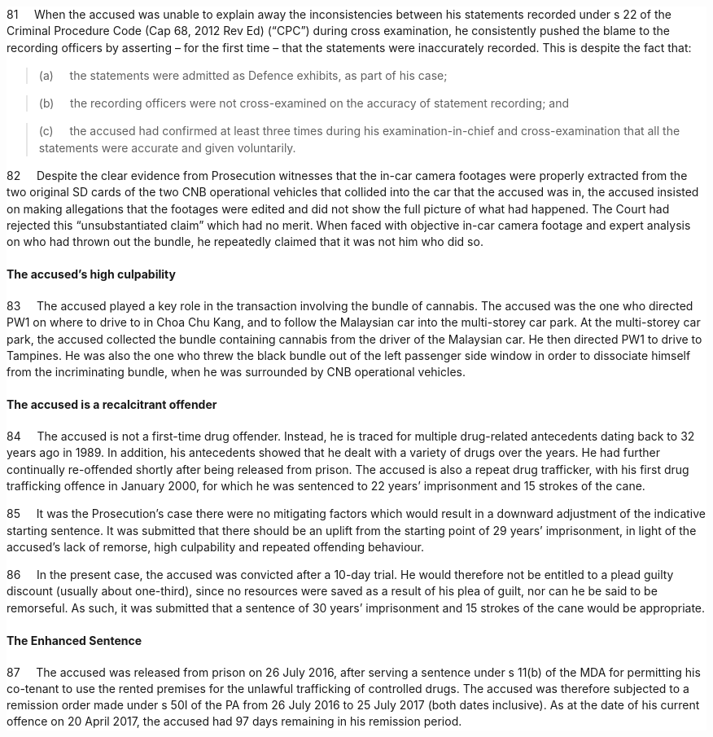 81     When the accused was unable to explain away the inconsistencies between his statements recorded under s 22 of the Criminal Procedure Code (Cap 68, 2012 Rev Ed) (“CPC”) during cross examination, he consistently pushed the blame to the recording officers by asserting – for the first time – that the statements were inaccurately recorded. This is despite the fact that:

> (a)     the statements were admitted as Defence exhibits, as part of his case;

> (b)     the recording officers were not cross-examined on the accuracy of statement recording; and

> (c)     the accused had confirmed at least three times during his examination-in-chief and cross-examination that all the statements were accurate and given voluntarily.

82     Despite the clear evidence from Prosecution witnesses that the in-car camera footages were properly extracted from the two original SD cards of the two CNB operational vehicles that collided into the car that the accused was in, the accused insisted on making allegations that the footages were edited and did not show the full picture of what had happened. The Court had rejected this “unsubstantiated claim” which had no merit. When faced with objective in-car camera footage and expert analysis on who had thrown out the bundle, he repeatedly claimed that it was not him who did so.

#### The accused’s high culpability

83     The accused played a key role in the transaction involving the bundle of cannabis. The accused was the one who directed PW1 on where to drive to in Choa Chu Kang, and to follow the Malaysian car into the multi-storey car park. At the multi-storey car park, the accused collected the bundle containing cannabis from the driver of the Malaysian car. He then directed PW1 to drive to Tampines. He was also the one who threw the black bundle out of the left passenger side window in order to dissociate himself from the incriminating bundle, when he was surrounded by CNB operational vehicles.

#### The accused is a recalcitrant offender

84     The accused is not a first-time drug offender. Instead, he is traced for multiple drug-related antecedents dating back to 32 years ago in 1989. In addition, his antecedents showed that he dealt with a variety of drugs over the years. He had further continually re-offended shortly after being released from prison. The accused is also a repeat drug trafficker, with his first drug trafficking offence in January 2000, for which he was sentenced to 22 years’ imprisonment and 15 strokes of the cane.

85     It was the Prosecution’s case there were no mitigating factors which would result in a downward adjustment of the indicative starting sentence. It was submitted that there should be an uplift from the starting point of 29 years’ imprisonment, in light of the accused’s lack of remorse, high culpability and repeated offending behaviour.

86     In the present case, the accused was convicted after a 10-day trial. He would therefore not be entitled to a plead guilty discount (usually about one-third), since no resources were saved as a result of his plea of guilt, nor can he be said to be remorseful. As such, it was submitted that a sentence of 30 years’ imprisonment and 15 strokes of the cane would be appropriate.

#### The Enhanced Sentence

87     The accused was released from prison on 26 July 2016, after serving a sentence under s 11(b) of the MDA for permitting his co-tenant to use the rented premises for the unlawful trafficking of controlled drugs. The accused was therefore subjected to a remission order made under s 50I of the PA from 26 July 2016 to 25 July 2017 (both dates inclusive). As at the date of his current offence on 20 April 2017, the accused had 97 days remaining in his remission period.
